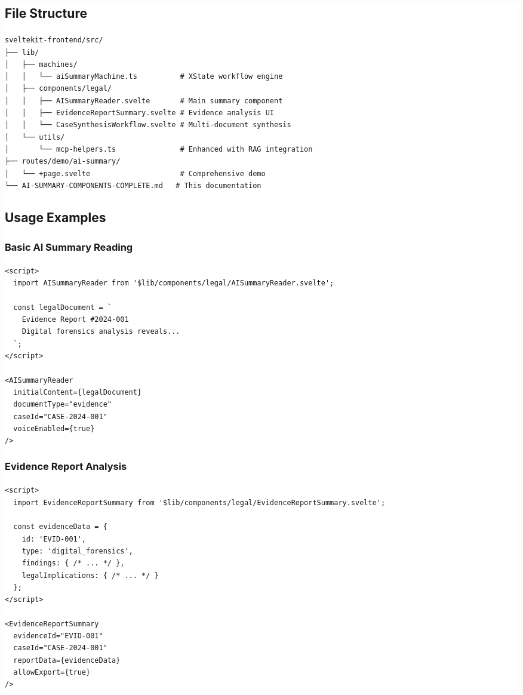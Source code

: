 ## File Structure

```
sveltekit-frontend/src/
├── lib/
│   ├── machines/
│   │   └── aiSummaryMachine.ts          # XState workflow engine
│   ├── components/legal/
│   │   ├── AISummaryReader.svelte       # Main summary component
│   │   ├── EvidenceReportSummary.svelte # Evidence analysis UI
│   │   └── CaseSynthesisWorkflow.svelte # Multi-document synthesis
│   └── utils/
│       └── mcp-helpers.ts               # Enhanced with RAG integration
├── routes/demo/ai-summary/
│   └── +page.svelte                     # Comprehensive demo
└── AI-SUMMARY-COMPONENTS-COMPLETE.md   # This documentation
```

## Usage Examples

### Basic AI Summary Reading

```svelte
<script>
  import AISummaryReader from '$lib/components/legal/AISummaryReader.svelte';
  
  const legalDocument = `
    Evidence Report #2024-001
    Digital forensics analysis reveals...
  `;
</script>

<AISummaryReader
  initialContent={legalDocument}
  documentType="evidence"
  caseId="CASE-2024-001"
  voiceEnabled={true}
/>
```

### Evidence Report Analysis

```svelte
<script>
  import EvidenceReportSummary from '$lib/components/legal/EvidenceReportSummary.svelte';
  
  const evidenceData = {
    id: 'EVID-001',
    type: 'digital_forensics',
    findings: { /* ... */ },
    legalImplications: { /* ... */ }
  };
</script>

<EvidenceReportSummary
  evidenceId="EVID-001"
  caseId="CASE-2024-001"
  reportData={evidenceData}
  allowExport={true}
/>
```
